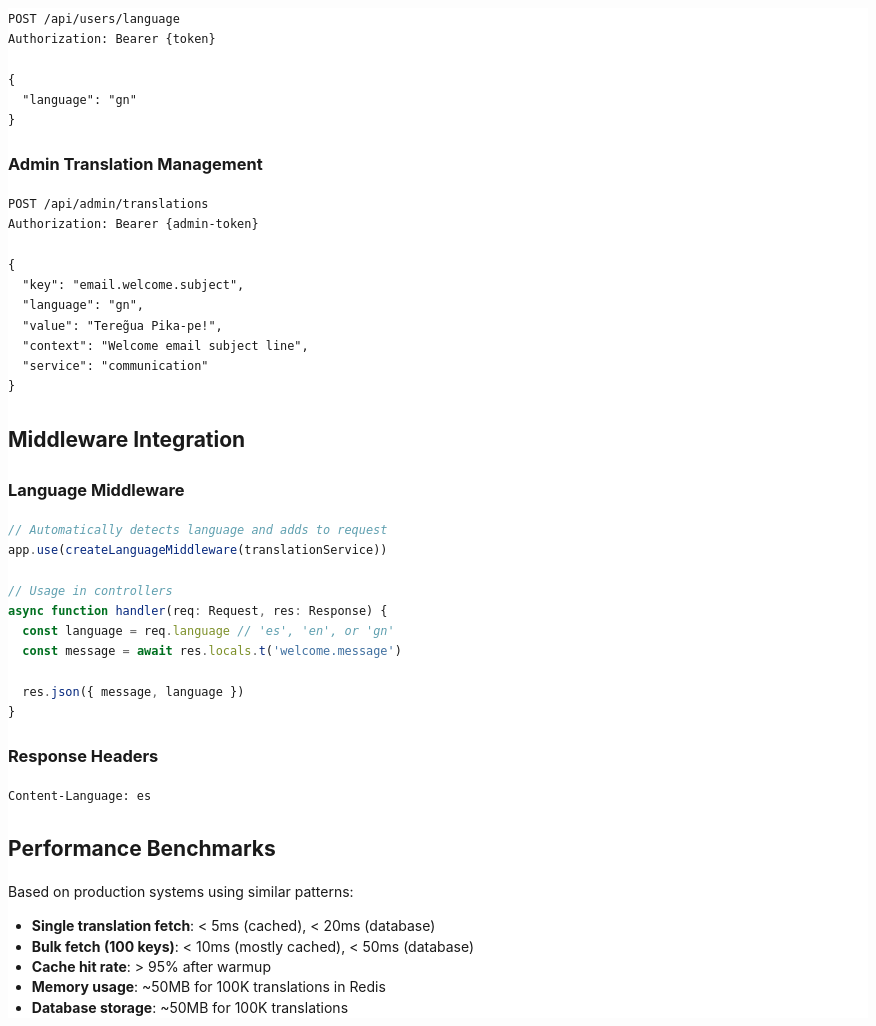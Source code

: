```
POST /api/users/language
Authorization: Bearer {token}

{
  "language": "gn"
}
```

### Admin Translation Management

```
POST /api/admin/translations
Authorization: Bearer {admin-token}

{
  "key": "email.welcome.subject",
  "language": "gn",
  "value": "Tereg̃ua Pika-pe!",
  "context": "Welcome email subject line",
  "service": "communication"
}
```

## Middleware Integration

### Language Middleware

```typescript
// Automatically detects language and adds to request
app.use(createLanguageMiddleware(translationService))

// Usage in controllers
async function handler(req: Request, res: Response) {
  const language = req.language // 'es', 'en', or 'gn'
  const message = await res.locals.t('welcome.message')

  res.json({ message, language })
}
```

### Response Headers

```
Content-Language: es
```

## Performance Benchmarks

Based on production systems using similar patterns:

- **Single translation fetch**: < 5ms (cached), < 20ms (database)
- **Bulk fetch (100 keys)**: < 10ms (mostly cached), < 50ms (database)
- **Cache hit rate**: > 95% after warmup
- **Memory usage**: ~50MB for 100K translations in Redis
- **Database storage**: ~50MB for 100K translations
